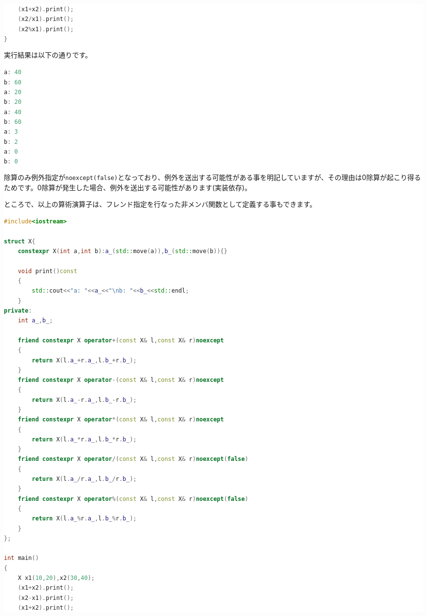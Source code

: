 ```cpp
    (x1+x2).print();
    (x2/x1).print();    
    (x2%x1).print();
}
```
実行結果は以下の通りです。
```cpp
a: 40
b: 60
a: 20
b: 20
a: 40
b: 60
a: 3
b: 2
a: 0
b: 0
```
除算のみ例外指定が`noexcept(false)`となっており、例外を送出する可能性がある事を明記していますが、その理由は0除算が起こり得るためです。0除算が発生した場合、例外を送出する可能性があります(実装依存)。


ところで、以上の算術演算子は、フレンド指定を行なった非メンバ関数として定義する事もできます。
```cpp
#include<iostream>

struct X{
    constexpr X(int a,int b):a_(std::move(a)),b_(std::move(b)){}
    
    void print()const
    {
        std::cout<<"a: "<<a_<<"\nb: "<<b_<<std::endl;
    }
private:
    int a_,b_;

    friend constexpr X operator+(const X& l,const X& r)noexcept
    {
        return X(l.a_+r.a_,l.b_+r.b_);
    }
    friend constexpr X operator-(const X& l,const X& r)noexcept
    {
        return X(l.a_-r.a_,l.b_-r.b_);
    }
    friend constexpr X operator*(const X& l,const X& r)noexcept
    {
        return X(l.a_*r.a_,l.b_*r.b_);
    }
    friend constexpr X operator/(const X& l,const X& r)noexcept(false)
    {
        return X(l.a_/r.a_,l.b_/r.b_);
    }
    friend constexpr X operator%(const X& l,const X& r)noexcept(false)
    {
        return X(l.a_%r.a_,l.b_%r.b_);
    }
};

int main()
{
    X x1(10,20),x2(30,40);
    (x1+x2).print();
    (x2-x1).print();
    (x1+x2).print();
```